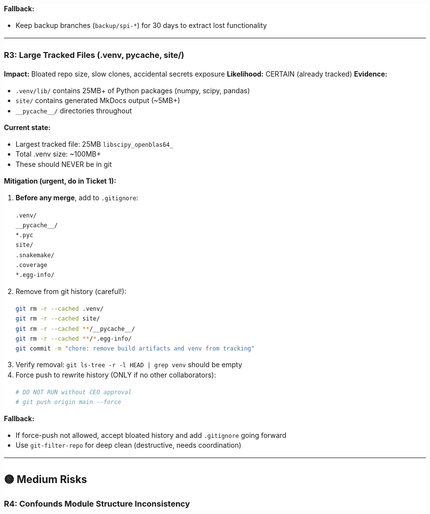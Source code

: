 **Fallback:**
- Keep backup branches (`backup/spi-*`) for 30 days to extract lost functionality

---

### R3: Large Tracked Files (.venv, __pycache__, site/)

**Impact:** Bloated repo size, slow clones, accidental secrets exposure
**Likelihood:** CERTAIN (already tracked)
**Evidence:**
- `.venv/lib/` contains 25MB+ of Python packages (numpy, scipy, pandas)
- `site/` contains generated MkDocs output (~5MB+)
- `__pycache__/` directories throughout

**Current state:**
- Largest tracked file: 25MB `libscipy_openblas64_`
- Total .venv size: ~100MB+
- These should NEVER be in git

**Mitigation (urgent, do in Ticket 1):**
1. **Before any merge**, add to `.gitignore`:
   ```
   .venv/
   __pycache__/
   *.pyc
   site/
   .snakemake/
   .coverage
   *.egg-info/
   ```
2. Remove from git history (careful!):
   ```bash
   git rm -r --cached .venv/
   git rm -r --cached site/
   git rm -r --cached **/__pycache__/
   git rm -r --cached **/*.egg-info/
   git commit -m "chore: remove build artifacts and venv from tracking"
   ```
3. Verify removal: `git ls-tree -r -l HEAD | grep venv` should be empty
4. Force push to rewrite history (ONLY if no other collaborators):
   ```bash
   # DO NOT RUN without CEO approval
   # git push origin main --force
   ```

**Fallback:**
- If force-push not allowed, accept bloated history and add `.gitignore` going forward
- Use `git-filter-repo` for deep clean (destructive, needs coordination)

---

## 🟡 Medium Risks

### R4: Confounds Module Structure Inconsistency
